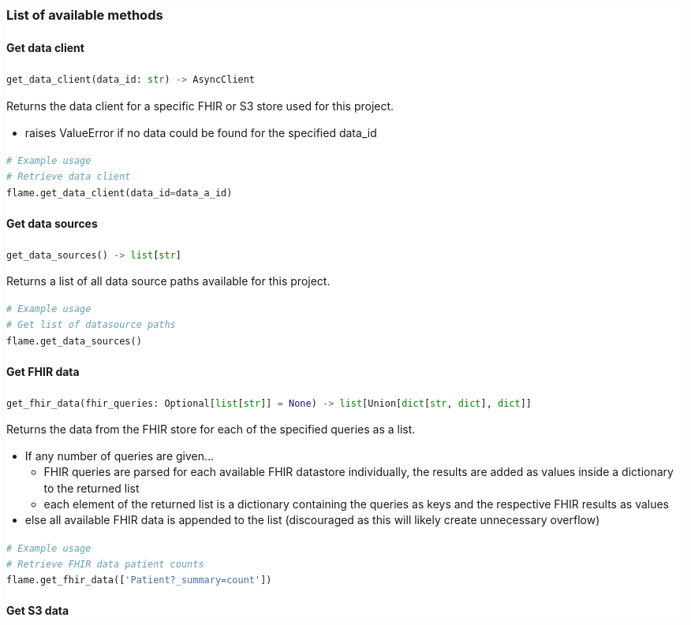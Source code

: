 ### List of available methods

#### Get data client

```python
get_data_client(data_id: str) -> AsyncClient
```

Returns the data client for a specific FHIR or S3 store used for this project.

* raises ValueError if no data could be found for the specified data_id

```python
# Example usage
# Retrieve data client
flame.get_data_client(data_id=data_a_id)
```

#### Get data sources

```python
get_data_sources() -> list[str]
```

Returns a list of all data source paths available for this project.

```python
# Example usage
# Get list of datasource paths
flame.get_data_sources()
```

#### Get FHIR data

```python
get_fhir_data(fhir_queries: Optional[list[str]] = None) -> list[Union[dict[str, dict], dict]]
```

Returns the data from the FHIR store for each of the specified queries as a list.

* If any number of queries are given...
    * FHIR queries are parsed for each available FHIR datastore individually, the results are added as values inside a
      dictionary to the returned list
    * each element of the returned list is a dictionary containing the queries as keys and the respective FHIR results
      as values
* else all available FHIR data is appended to the list (discouraged as this will likely create unnecessary overflow)

```python
# Example usage
# Retrieve FHIR data patient counts
flame.get_fhir_data(['Patient?_summary=count'])
```

#### Get S3 data


[comment]: # (How to write line comments [must not contain brackets])
[comment]: # "How to write line comments [must not contain quotations]"
[//]: # (How to write line comments [must not contain brackets])
[//]: # "How to write line comments [must not contain quotations]"
[comment]: <> (How to write line comments [must not contain brackets])
[comment]: <> "How to write line comments [must not contain quotations]"
[//]: <> (How to write line comments [must not contain brackets])
[//]: <> "How to write line comments [must not contain quotations]"
[//]: <> "TODO: Add example for successful startup (i.e. automatic prints)"